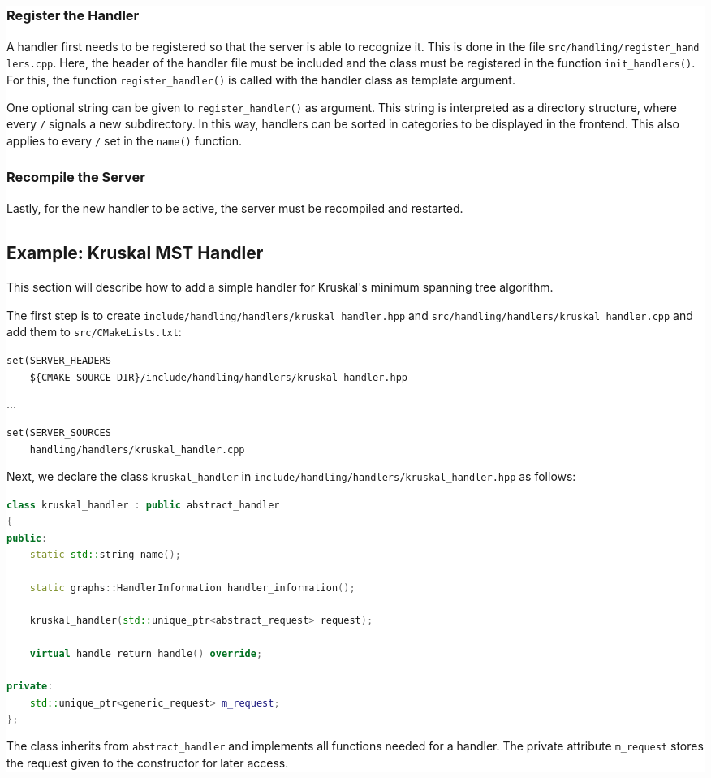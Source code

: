 
### Register the Handler

A handler first needs to be registered so that the server is able to recognize it. This is done in the file ```src/handling/register_handlers.cpp```. Here, the header of the handler file must be included and the class must be registered in the function ```init_handlers()```. For this, the function ```register_handler()``` is called with the handler class as template argument.

One optional string can be given to ```register_handler()``` as argument. This string is interpreted as a directory structure, where every ```/``` signals a new subdirectory. In this way, handlers can be sorted in categories to be displayed in the frontend. This also applies to every ```/``` set in the ```name()``` function.

### Recompile the Server

Lastly, for the new handler to be active, the server must be recompiled and restarted.

## Example: Kruskal MST Handler

This section will describe how to add a simple handler for Kruskal's minimum spanning tree algorithm.

The first step is to create ```include/handling/handlers/kruskal_handler.hpp``` and ```src/handling/handlers/kruskal_handler.cpp``` and add them to ```src/CMakeLists.txt```:


    set(SERVER_HEADERS
        ${CMAKE_SOURCE_DIR}/include/handling/handlers/kruskal_handler.hpp
    
...
    
    set(SERVER_SOURCES
        handling/handlers/kruskal_handler.cpp

Next, we declare the class ```kruskal_handler``` in ```include/handling/handlers/kruskal_handler.hpp``` as follows:

```c++
class kruskal_handler : public abstract_handler
{
public:
    static std::string name();

    static graphs::HandlerInformation handler_information();

    kruskal_handler(std::unique_ptr<abstract_request> request);

    virtual handle_return handle() override;

private:
    std::unique_ptr<generic_request> m_request;
};
```

The class inherits from ```abstract_handler``` and implements all functions needed for a handler. The private attribute ```m_request``` stores the request given to the constructor for later access.
